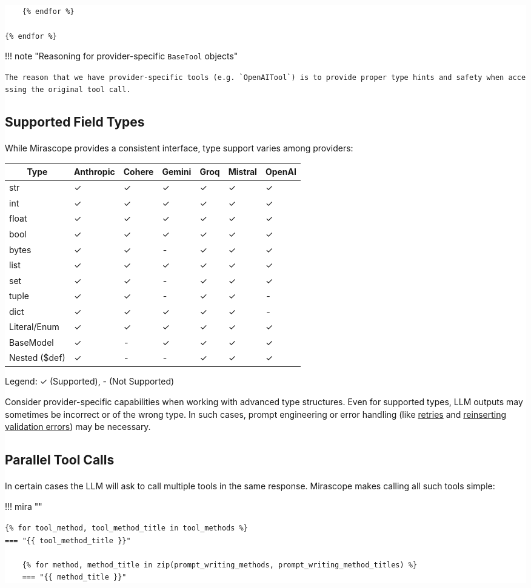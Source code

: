         {% endfor %}
        
    {% endfor %}

!!! note "Reasoning for provider-specific `BaseTool` objects"

    The reason that we have provider-specific tools (e.g. `OpenAITool`) is to provide proper type hints and safety when accessing the original tool call.

## Supported Field Types

While Mirascope provides a consistent interface, type support varies among providers:

| Type          | Anthropic | Cohere | Gemini | Groq | Mistral | OpenAI |
|---------------|-----------|--------|--------|------|---------|--------|
| str           | ✓         | ✓      | ✓      | ✓    | ✓       | ✓      |
| int           | ✓         | ✓      | ✓      | ✓    | ✓       | ✓      |
| float         | ✓         | ✓      | ✓      | ✓    | ✓       | ✓      |
| bool          | ✓         | ✓      | ✓      | ✓    | ✓       | ✓      |
| bytes         | ✓         | ✓      | -      | ✓    | ✓       | ✓      |
| list          | ✓         | ✓      | ✓      | ✓    | ✓       | ✓      |
| set           | ✓         | ✓      | -      | ✓    | ✓       | ✓      |
| tuple         | ✓         | ✓      | -      | ✓    | ✓       | -      |
| dict          | ✓         | ✓      | ✓      | ✓    | ✓       | -      |
| Literal/Enum  | ✓         | ✓      | ✓      | ✓    | ✓       | ✓      |
| BaseModel     | ✓         | -      | ✓      | ✓    | ✓       | ✓      |
| Nested ($def) | ✓         | -      | -      | ✓    | ✓       | ✓      |

Legend: ✓ (Supported), - (Not Supported)

Consider provider-specific capabilities when working with advanced type structures. Even for supported types, LLM outputs may sometimes be incorrect or of the wrong type. In such cases, prompt engineering or error handling (like [retries](./retries.md) and [reinserting validation errors](./retries.md#error-reinsertion)) may be necessary.

## Parallel Tool Calls

In certain cases the LLM will ask to call multiple tools in the same response. Mirascope makes calling all such tools simple:

!!! mira ""

    {% for tool_method, tool_method_title in tool_methods %}
    === "{{ tool_method_title }}"

        {% for method, method_title in zip(prompt_writing_methods, prompt_writing_method_titles) %}
        === "{{ method_title }}"
